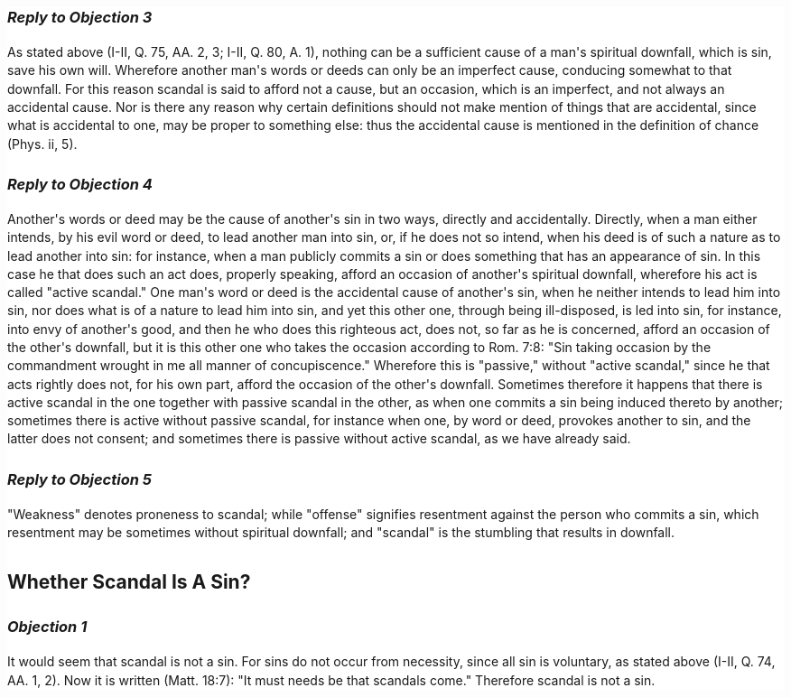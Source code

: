 ### *Reply to Objection 3*
As stated above (I-II, Q. 75, AA. 2, 3; I-II, Q. 80, A.
1), nothing can be a sufficient cause of a man's spiritual downfall,
which is sin, save his own will. Wherefore another man's words or
deeds can only be an imperfect cause, conducing somewhat to that
downfall. For this reason scandal is said to afford not a cause, but
an occasion, which is an imperfect, and not always an accidental
cause. Nor is there any reason why certain definitions should not
make mention of things that are accidental, since what is accidental
to one, may be proper to something else: thus the accidental cause is
mentioned in the definition of chance (Phys. ii, 5).

### *Reply to Objection 4*
Another's words or deed may be the cause of another's
sin in two ways, directly and accidentally. Directly, when a man
either intends, by his evil word or deed, to lead another man into
sin, or, if he does not so intend, when his deed is of such a nature
as to lead another into sin: for instance, when a man publicly
commits a sin or does something that has an appearance of sin. In
this case he that does such an act does, properly speaking, afford an
occasion of another's spiritual downfall, wherefore his act is called
"active scandal." One man's word or deed is the accidental cause of
another's sin, when he neither intends to lead him into sin, nor does
what is of a nature to lead him into sin, and yet this other one,
through being ill-disposed, is led into sin, for instance, into envy
of another's good, and then he who does this righteous act, does not,
so far as he is concerned, afford an occasion of the other's
downfall, but it is this other one who takes the occasion according
to Rom. 7:8: "Sin taking occasion by the commandment wrought in me
all manner of concupiscence." Wherefore this is "passive," without
"active scandal," since he that acts rightly does not, for his own
part, afford the occasion of the other's downfall. Sometimes
therefore it happens that there is active scandal in the one together
with passive scandal in the other, as when one commits a sin being
induced thereto by another; sometimes there is active without passive
scandal, for instance when one, by word or deed, provokes another to
sin, and the latter does not consent; and sometimes there is passive
without active scandal, as we have already said.

### *Reply to Objection 5*
"Weakness" denotes proneness to scandal; while
"offense" signifies resentment against the person who commits a sin,
which resentment may be sometimes without spiritual downfall; and
"scandal" is the stumbling that results in downfall.

## Whether Scandal Is A Sin?

### *Objection 1*
It would seem that scandal is not a sin. For sins do not
occur from necessity, since all sin is voluntary, as stated above
(I-II, Q. 74, AA. 1, 2). Now it is written (Matt. 18:7): "It must
needs be that scandals come." Therefore scandal is not a sin.
